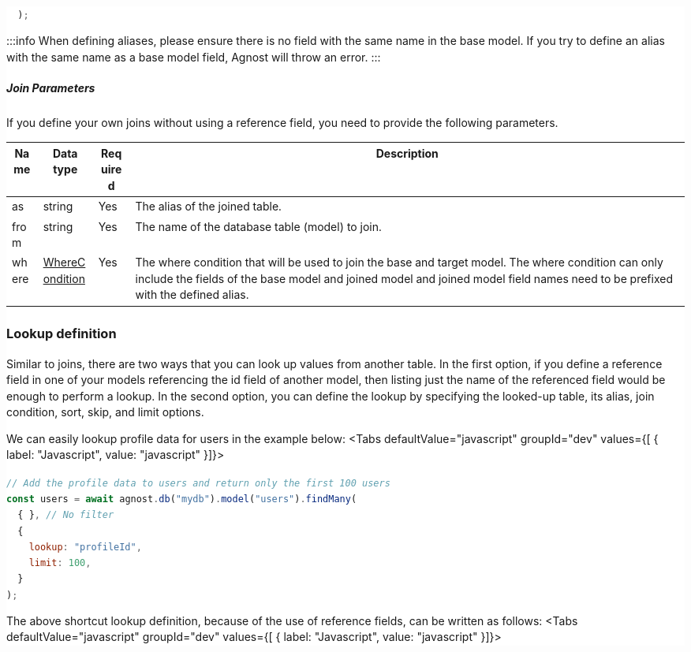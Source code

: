 ```javascript
  );
```

</TabItem>
</Tabs>

:::info
When defining aliases, please ensure there is no field with the same name in the base model. If you try to define an alias with the same name as a base model field, Agnost will throw an error.
:::

##### Join Parameters
If you define your own joins without using a reference field, you need to provide the following parameters.

| Name        | Data type            | Required | Description                                                  |
| ----------- | -------------------- | -------- | ------------------------------------------------------------ |
| as        | string         | Yes       | The alias of the joined table. |
| from        | string         | Yes       | The name of the database table (model) to join. |
| where          | [WhereCondition](/server/database/where)     | Yes      | The where condition that will be used to join the base and target model. The where condition can only include the fields of the base model and joined model and joined model field names need to be prefixed with the defined alias.      

### Lookup definition
Similar to joins, there are two ways that you can look up values from another table. In the first option, if you define a reference field in one of your models referencing the id field of another model, then listing just the name of the referenced field would be enough to perform a lookup. In the second option, you can define the lookup by specifying the looked-up table, its alias, join condition, sort, skip, and limit options.

We can easily lookup profile data for users in the example below:
<Tabs defaultValue="javascript" groupId="dev" values={[ { label: "Javascript", value: "javascript" }]}>


<TabItem value="javascript">


```javascript
// Add the profile data to users and return only the first 100 users
const users = await agnost.db("mydb").model("users").findMany(
  { }, // No filter
  {
    lookup: "profileId",
    limit: 100,
  }
);
```

</TabItem>
</Tabs>

The above shortcut lookup definition, because of the use of reference fields, can be written as follows:
<Tabs defaultValue="javascript" groupId="dev" values={[ { label: "Javascript", value: "javascript" }]}>
